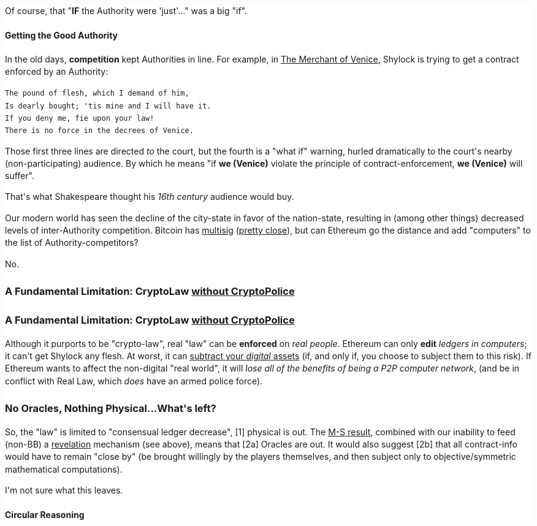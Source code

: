 Of course, that "**IF** the Authority were 'just'..." was a big "if".

#### Getting the Good Authority

In the old days, **competition** kept Authorities in line. For example, in [The Merchant of Venice](http://shakespeare.mit.edu/merchant/merchant.4.1.html), Shylock is trying to get a contract enforced by an Authority:

    The pound of flesh, which I demand of him,
    Is dearly bought; 'tis mine and I will have it.
    If you deny me, fie upon your law!
    There is no force in the decrees of Venice.

Those first three lines are directed *to* the court, but the fourth is a "what if" warning, hurled dramatically to the court's nearby (non-participating) audience. By which he means "if **we (Venice)** violate the principle of contract-enforcement, **we (Venice)** will suffer".

That's what Shakespeare thought his *16th century* audience would buy.

Our modern world has seen the decline of the city-state in favor of the nation-state, resulting in (among other things) decreased levels of inter-Authority competition. Bitcoin has [multisig](https://en.bitcoin.it/wiki/Contract#Example_2:_Escrow_and_dispute_mediation) ([pretty close](http://gavintech.blogspot.com/2014/06/bit-thereum.html)), but can Ethereum go the distance and add "computers" to the list of Authority-competitors?

No.

<h3 id="a-fundamental-limitation-cryptolaw-without-cryptopolice">A Fundamental Limitation: CryptoLaw <a href="https://www.youtube.com/embed/H_imYEe1FA8?start=1223&amp;end=1290&amp;rel=0&amp;autoplay=1">without CryptoPolice</a></h3>

### A Fundamental Limitation: CryptoLaw [without CryptoPolice](https://www.youtube.com/embed/H_imYEe1FA8?start=1223&end=1290&rel=0&autoplay=1)

Although it purports to be "crypto-law", real "law" can be **enforced** on *real people*. Ethereum can only **edit** *ledgers in computers*; it can't get Shylock any flesh. At worst, it can [subtract your *digital* assets](http://www.truthcoin.info/blog/limits-of-blockchain/) (if, and only if, you choose to subject them to this risk). If Ethereum wants to affect the non-digital "real world", it will *lose all of the benefits of being a P2P computer network*, (and be in conflict with Real Law, which *does* have an armed police force).



### No Oracles, Nothing Physical...What's left?

So, the "law" is limited to "consensual ledger decrease", [1] physical is out. The [M-S result](https://en.wikipedia.org/wiki/Myerson%E2%80%93Satterthwaite_theorem), combined with our inability to feed (non-BB) a [revelation](https://en.wikipedia.org/wiki/Revelation_principle) mechanism (see above), means that [2a] Oracles are out. It would also suggest [2b] that all contract-info would have to remain "close by" (be brought willingly by the players themselves, and then subject only to objective/symmetric mathematical computations).

I'm not sure what this leaves.

#### Circular Reasoning
